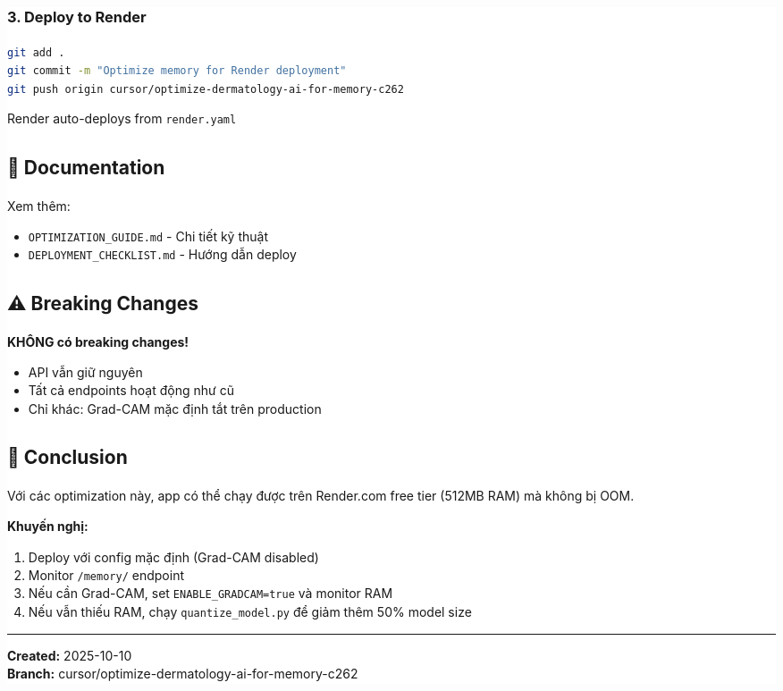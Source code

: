 ### 3. Deploy to Render
```bash
git add .
git commit -m "Optimize memory for Render deployment"
git push origin cursor/optimize-dermatology-ai-for-memory-c262
```

Render auto-deploys from `render.yaml`

## 📖 Documentation

Xem thêm:
- `OPTIMIZATION_GUIDE.md` - Chi tiết kỹ thuật
- `DEPLOYMENT_CHECKLIST.md` - Hướng dẫn deploy

## ⚠️ Breaking Changes

**KHÔNG có breaking changes!**
- API vẫn giữ nguyên
- Tất cả endpoints hoạt động như cũ
- Chỉ khác: Grad-CAM mặc định tắt trên production

## 🎉 Conclusion

Với các optimization này, app có thể chạy được trên Render.com free tier (512MB RAM) mà không bị OOM.

**Khuyến nghị:**
1. Deploy với config mặc định (Grad-CAM disabled)
2. Monitor `/memory/` endpoint
3. Nếu cần Grad-CAM, set `ENABLE_GRADCAM=true` và monitor RAM
4. Nếu vẫn thiếu RAM, chạy `quantize_model.py` để giảm thêm 50% model size

---
**Created:** 2025-10-10  
**Branch:** cursor/optimize-dermatology-ai-for-memory-c262

